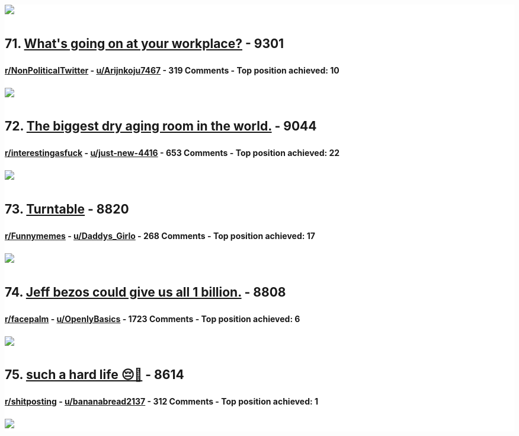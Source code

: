 <a href="https://i.redd.it/oytnn3l52ebc1.png"><img src="https://a.thumbs.redditmedia.com/hl1z-HFVBYW0hRsLSAr0zJN2rgAyAocMwonnM_bURF0.jpg"></img></a>

## 71. [What's going on at your workplace?](http://reddit.com/r/NonPoliticalTwitter/comments/192jqv0/whats_going_on_at_your_workplace/) - 9301
#### [r/NonPoliticalTwitter](http://reddit.com/r/NonPoliticalTwitter) - [u/Arijnkoju7467](http://reddit.com/u/Arijnkoju7467) - 319 Comments - Top position achieved: 10

<a href="https://i.redd.it/pw31hw6u5gbc1.jpeg"><img src="https://b.thumbs.redditmedia.com/Jg_dF-5k9cFbOxEHYC0cbFRANOtzJY8VTFX18xcEuQA.jpg"></img></a>

## 72. [The biggest dry aging room in the world.](http://reddit.com/r/interestingasfuck/comments/192k5fq/the_biggest_dry_aging_room_in_the_world/) - 9044
#### [r/interestingasfuck](http://reddit.com/r/interestingasfuck) - [u/just-new-4416](http://reddit.com/u/just-new-4416) - 653 Comments - Top position achieved: 22

<a href="https://v.redd.it/yiw8dano8gbc1"><img src="https://external-preview.redd.it/Y2h4eW1hNG84Z2JjMYRgdZRdqhAm4oZlOXBOATSaisdJuOspHRQdwFQvL4mS.png?width=140&amp;height=140&amp;crop=140:140,smart&amp;format=jpg&amp;v=enabled&amp;lthumb=true&amp;s=911f49ae9570a7cf5c1cec892a28e1a65e4a7642"></img></a>

## 73. [Turntable](http://reddit.com/r/Funnymemes/comments/192d5qg/turntable/) - 8820
#### [r/Funnymemes](http://reddit.com/r/Funnymemes) - [u/Daddys_Girlo](http://reddit.com/u/Daddys_Girlo) - 268 Comments - Top position achieved: 17

<a href="https://i.redd.it/1th0mxvnmebc1.jpeg"><img src="image"></img></a>

## 74. [Jeff bezos could give us all 1 billion.](http://reddit.com/r/facepalm/comments/192e7nu/jeff_bezos_could_give_us_all_1_billion/) - 8808
#### [r/facepalm](http://reddit.com/r/facepalm) - [u/OpenlyBasics](http://reddit.com/u/OpenlyBasics) - 1723 Comments - Top position achieved: 6

<a href="https://i.redd.it/rb58b15jxebc1.jpeg"><img src="https://a.thumbs.redditmedia.com/wqSWkQj0_4Zoh_lY6L2VAiVHaQa90lKxIWr5UiBBpI4.jpg"></img></a>

## 75. [such a hard life 😔🙏](http://reddit.com/r/shitposting/comments/1928wcc/such_a_hard_life/) - 8614
#### [r/shitposting](http://reddit.com/r/shitposting) - [u/bananabread2137](http://reddit.com/u/bananabread2137) - 312 Comments - Top position achieved: 1

<a href="https://i.redd.it/ubrwldgc7dbc1.jpeg"><img src="https://b.thumbs.redditmedia.com/ivb91hZzNK3plkN_y5-GmTSNon9YZTw2rSDSCniwG8A.jpg"></img></a>
